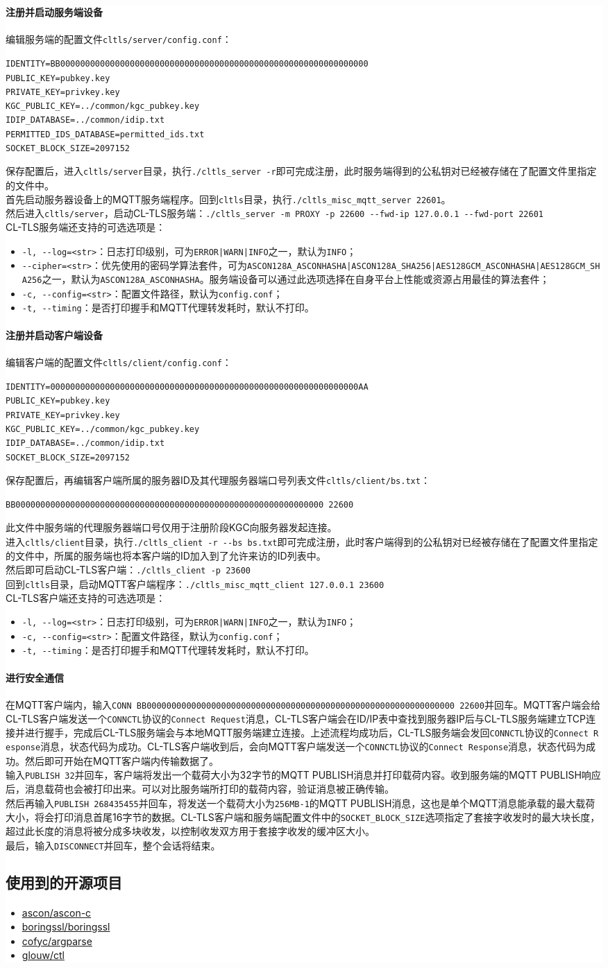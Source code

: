 #### 注册并启动服务端设备
编辑服务端的配置文件`cltls/server/config.conf`：
```
IDENTITY=BB00000000000000000000000000000000000000000000000000000000000000
PUBLIC_KEY=pubkey.key
PRIVATE_KEY=privkey.key
KGC_PUBLIC_KEY=../common/kgc_pubkey.key
IDIP_DATABASE=../common/idip.txt
PERMITTED_IDS_DATABASE=permitted_ids.txt
SOCKET_BLOCK_SIZE=2097152
```
保存配置后，进入`cltls/server`目录，执行`./cltls_server -r`即可完成注册，此时服务端得到的公私钥对已经被存储在了配置文件里指定的文件中。  
首先启动服务器设备上的MQTT服务端程序。回到`cltls`目录，执行`./cltls_misc_mqtt_server 22601`。  
然后进入`cltls/server`，启动CL-TLS服务端：`./cltls_server -m PROXY -p 22600 --fwd-ip 127.0.0.1 --fwd-port 22601`  
CL-TLS服务端还支持的可选选项是：
- `-l, --log=<str>`：日志打印级别，可为`ERROR|WARN|INFO`之一，默认为`INFO`；
- `--cipher=<str>`：优先使用的密码学算法套件，可为`ASCON128A_ASCONHASHA|ASCON128A_SHA256|AES128GCM_ASCONHASHA|AES128GCM_SHA256`之一，默认为`ASCON128A_ASCONHASHA`。服务端设备可以通过此选项选择在自身平台上性能或资源占用最佳的算法套件；
- `-c, --config=<str>`：配置文件路径，默认为`config.conf`；
- `-t, --timing`：是否打印握手和MQTT代理转发耗时，默认不打印。

#### 注册并启动客户端设备
编辑客户端的配置文件`cltls/client/config.conf`：
```
IDENTITY=00000000000000000000000000000000000000000000000000000000000000AA
PUBLIC_KEY=pubkey.key
PRIVATE_KEY=privkey.key
KGC_PUBLIC_KEY=../common/kgc_pubkey.key
IDIP_DATABASE=../common/idip.txt
SOCKET_BLOCK_SIZE=2097152
```
保存配置后，再编辑客户端所属的服务器ID及其代理服务器端口号列表文件`cltls/client/bs.txt`：
```
BB00000000000000000000000000000000000000000000000000000000000000 22600
```
此文件中服务端的代理服务器端口号仅用于注册阶段KGC向服务器发起连接。  
进入`cltls/client`目录，执行`./cltls_client -r --bs bs.txt`即可完成注册，此时客户端得到的公私钥对已经被存储在了配置文件里指定的文件中，所属的服务端也将本客户端的ID加入到了允许来访的ID列表中。  
然后即可启动CL-TLS客户端：`./cltls_client -p 23600`  
回到`cltls`目录，启动MQTT客户端程序：`./cltls_misc_mqtt_client 127.0.0.1 23600`  
CL-TLS客户端还支持的可选选项是：
- `-l, --log=<str>`：日志打印级别，可为`ERROR|WARN|INFO`之一，默认为`INFO`；
- `-c, --config=<str>`：配置文件路径，默认为`config.conf`；
- `-t, --timing`：是否打印握手和MQTT代理转发耗时，默认不打印。

#### 进行安全通信
在MQTT客户端内，输入`CONN BB00000000000000000000000000000000000000000000000000000000000000 22600`并回车。MQTT客户端会给CL-TLS客户端发送一个`CONNCTL`协议的`Connect Request`消息，CL-TLS客户端会在ID/IP表中查找到服务器IP后与CL-TLS服务端建立TCP连接并进行握手，完成后CL-TLS服务端会与本地MQTT服务端建立连接。上述流程均成功后，CL-TLS服务端会发回`CONNCTL`协议的`Connect Response`消息，状态代码为成功。CL-TLS客户端收到后，会向MQTT客户端发送一个`CONNCTL`协议的`Connect Response`消息，状态代码为成功。然后即可开始在MQTT客户端内传输数据了。  
输入`PUBLISH 32`并回车，客户端将发出一个载荷大小为32字节的MQTT PUBLISH消息并打印载荷内容。收到服务端的MQTT PUBLISH响应后，消息载荷也会被打印出来。可以对比服务端所打印的载荷内容，验证消息被正确传输。  
然后再输入`PUBLISH 268435455`并回车，将发送一个载荷大小为`256MB-1`的MQTT PUBLISH消息，这也是单个MQTT消息能承载的最大载荷大小，将会打印消息首尾16字节的数据。CL-TLS客户端和服务端配置文件中的`SOCKET_BLOCK_SIZE`选项指定了套接字收发时的最大块长度，超过此长度的消息将被分成多块收发，以控制收发双方用于套接字收发的缓冲区大小。  
最后，输入`DISCONNECT`并回车，整个会话将结束。

## 使用到的开源项目
- [ascon/ascon-c](https://github.com/ascon/ascon-c)
- [boringssl/boringssl](https://boringssl.googlesource.com/boringssl)
- [cofyc/argparse](https://github.com/cofyc/argparse)
- [glouw/ctl](https://github.com/glouw/ctl)
